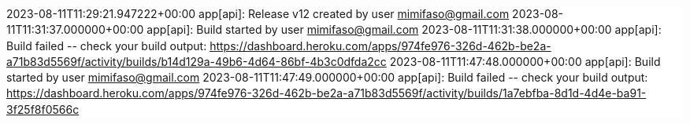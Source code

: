 2023-08-11T11:29:21.947222+00:00 app[api]: Release v12 created by user mimifaso@gmail.com
2023-08-11T11:31:37.000000+00:00 app[api]: Build started by user mimifaso@gmail.com
2023-08-11T11:31:38.000000+00:00 app[api]: Build failed -- check your build output: https://dashboard.heroku.com/apps/974fe976-326d-462b-be2a-a71b83d5569f/activity/builds/b14d129a-49b6-4d64-86bf-4b3c0dfda2cc
2023-08-11T11:47:48.000000+00:00 app[api]: Build started by user mimifaso@gmail.com
2023-08-11T11:47:49.000000+00:00 app[api]: Build failed -- check your build output: https://dashboard.heroku.com/apps/974fe976-326d-462b-be2a-a71b83d5569f/activity/builds/1a7ebfba-8d1d-4d4e-ba91-3f25f8f0566c
